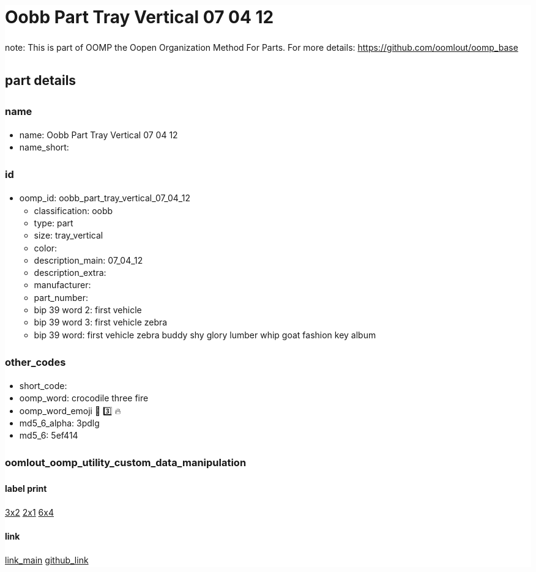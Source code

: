 # Oobb Part Tray Vertical 07 04 12  

note: This is part of OOMP the Oopen Organization Method For Parts. For more details: https://github.com/oomlout/oomp_base

##  part details





### name
* name: Oobb Part Tray Vertical 07 04 12
* name_short: 
### id
* oomp_id: oobb_part_tray_vertical_07_04_12
  * classification: oobb
  * type: part
  * size: tray_vertical
  * color: 
  * description_main: 07_04_12
  * description_extra: 
  * manufacturer: 
  * part_number: 
  * bip 39 word 2: first vehicle
  * bip 39 word 3: first vehicle zebra
  * bip 39 word: first vehicle zebra buddy shy glory lumber whip goat fashion key album

### other_codes
* short_code: 
* oomp_word: crocodile three fire
* oomp_word_emoji :crocodile: :three: :fire:
* md5_6_alpha: 3pdlg
* md5_6: 5ef414






### oomlout_oomp_utility_custom_data_manipulation
#### label print
[3x2](http://192.168.1.245:1112/?label=oomp%203pdlg)
[2x1](http://192.168.1.242:1112/?label=oomp%203pdlg)
[6x4](http://192.168.1.55:1112/?label=oomp%203pdlg)    

#### link

[link_main](https://github.com/oomlout/oomlout_oomp_current_version_messy/tree/main/parts/oobb_part_tray_vertical_07_04_12) [github_link](https://github.com/oomlout/oomlout_oomp_part_src/tree/main/parts/oobb_part_tray_vertical_07_04_12)                             
